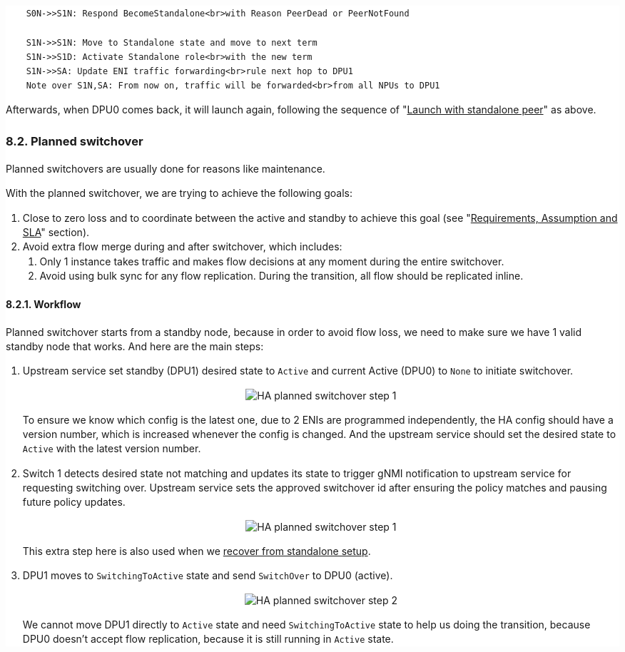 ```mermaid
    S0N->>S1N: Respond BecomeStandalone<br>with Reason PeerDead or PeerNotFound

    S1N->>S1N: Move to Standalone state and move to next term
    S1N->>S1D: Activate Standalone role<br>with the new term
    S1N->>SA: Update ENI traffic forwarding<br>rule next hop to DPU1
    Note over S1N,SA: From now on, traffic will be forwarded<br>from all NPUs to DPU1
```

Afterwards, when DPU0 comes back, it will launch again, following the sequence of "[Launch with standalone peer](#812-launch-with-standalone-peer)" as above.

### 8.2. Planned switchover

Planned switchovers are usually done for reasons like maintenance.

With the planned switchover, we are trying to achieve the following goals:

1. Close to zero loss and to coordinate between the active and standby to achieve this goal (see "[Requirements, Assumption and SLA](#3-requirements-assumptions-and-sla)" section).
2. Avoid extra flow merge during and after switchover, which includes:
    1. Only 1 instance takes traffic and makes flow decisions at any moment during the entire switchover.
    1. Avoid using bulk sync for any flow replication. During the transition, all flow should be replicated inline.

#### 8.2.1. Workflow

Planned switchover starts from a standby node, because in order to avoid flow loss, we need to make sure we have 1 valid standby node that works. And here are the main steps:

1. Upstream service set standby (DPU1) desired state to `Active` and current Active (DPU0) to `None` to initiate switchover.

    <p align="center"><img alt="HA planned switchover step 1" src="./images/ha-planned-events-switchover-step-1.svg"></p>

    To ensure we know which config is the latest one, due to 2 ENIs are programmed independently, the HA config should have a version number, which is increased whenever the config is changed. And the upstream service should set the desired state to `Active` with the latest version number.

2. Switch 1 detects desired state not matching and updates its state to trigger gNMI notification to upstream service for requesting switching over. Upstream service sets the approved switchover id after ensuring the policy matches and pausing future policy updates.

    <p align="center"><img alt="HA planned switchover step 1" src="./images/ha-planned-events-switchover-step-2.svg"></p>

    This extra step here is also used when we [recover from standalone setup](#1016-recovery-from-standalone-setup).

3. DPU1 moves to `SwitchingToActive` state and send `SwitchOver` to DPU0 (active).

    <p align="center"><img alt="HA planned switchover step 2" src="./images/ha-planned-events-switchover-step-3.svg"></p>

    We cannot move DPU1 directly to `Active` state and need `SwitchingToActive` state to help us doing the transition, because DPU0 doesn’t accept flow replication, because it is still running in `Active` state.
